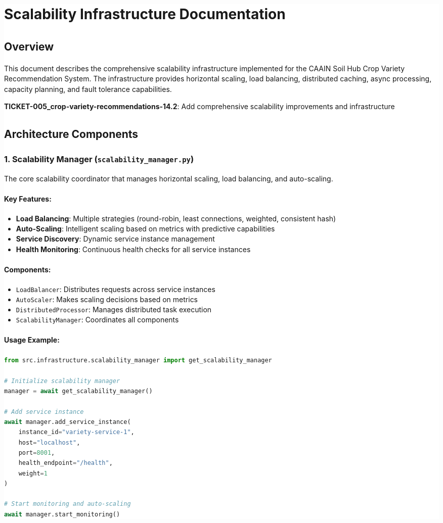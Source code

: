 # Scalability Infrastructure Documentation

## Overview

This document describes the comprehensive scalability infrastructure implemented for the CAAIN Soil Hub Crop Variety Recommendation System. The infrastructure provides horizontal scaling, load balancing, distributed caching, async processing, capacity planning, and fault tolerance capabilities.

**TICKET-005_crop-variety-recommendations-14.2**: Add comprehensive scalability improvements and infrastructure

## Architecture Components

### 1. Scalability Manager (`scalability_manager.py`)

The core scalability coordinator that manages horizontal scaling, load balancing, and auto-scaling.

#### Key Features:
- **Load Balancing**: Multiple strategies (round-robin, least connections, weighted, consistent hash)
- **Auto-Scaling**: Intelligent scaling based on metrics with predictive capabilities
- **Service Discovery**: Dynamic service instance management
- **Health Monitoring**: Continuous health checks for all service instances

#### Components:
- `LoadBalancer`: Distributes requests across service instances
- `AutoScaler`: Makes scaling decisions based on metrics
- `DistributedProcessor`: Manages distributed task execution
- `ScalabilityManager`: Coordinates all components

#### Usage Example:
```python
from src.infrastructure.scalability_manager import get_scalability_manager

# Initialize scalability manager
manager = await get_scalability_manager()

# Add service instance
await manager.add_service_instance(
    instance_id="variety-service-1",
    host="localhost",
    port=8001,
    health_endpoint="/health",
    weight=1
)

# Start monitoring and auto-scaling
await manager.start_monitoring()
```
